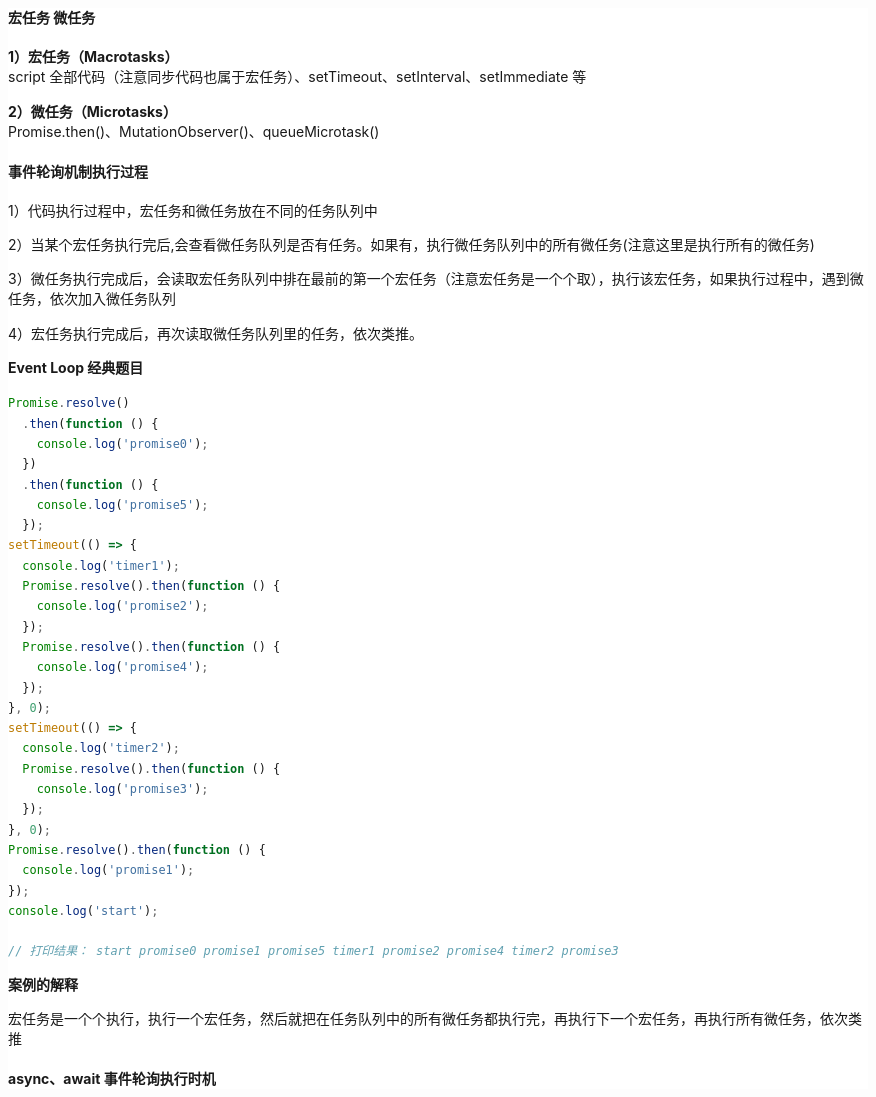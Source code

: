 #### 宏任务 微任务

**1）宏任务（Macrotasks）**  
script 全部代码（注意同步代码也属于宏任务）、setTimeout、setInterval、setImmediate 等

**2）微任务（Microtasks）**  
Promise.then()、MutationObserver()、queueMicrotask()

#### 事件轮询机制执行过程

1）代码执行过程中，宏任务和微任务放在不同的任务队列中

2）当某个宏任务执行完后,会查看微任务队列是否有任务。如果有，执行微任务队列中的所有微任务(注意这里是执行所有的微任务)

3）微任务执行完成后，会读取宏任务队列中排在最前的第一个宏任务（注意宏任务是一个个取），执行该宏任务，如果执行过程中，遇到微任务，依次加入微任务队列

4）宏任务执行完成后，再次读取微任务队列里的任务，依次类推。

**Event Loop 经典题目**

```js
Promise.resolve()
  .then(function () {
    console.log('promise0');
  })
  .then(function () {
    console.log('promise5');
  });
setTimeout(() => {
  console.log('timer1');
  Promise.resolve().then(function () {
    console.log('promise2');
  });
  Promise.resolve().then(function () {
    console.log('promise4');
  });
}, 0);
setTimeout(() => {
  console.log('timer2');
  Promise.resolve().then(function () {
    console.log('promise3');
  });
}, 0);
Promise.resolve().then(function () {
  console.log('promise1');
});
console.log('start');

// 打印结果： start promise0 promise1 promise5 timer1 promise2 promise4 timer2 promise3
```

**案例的解释**

宏任务是一个个执行，执行一个宏任务，然后就把在任务队列中的所有微任务都执行完，再执行下一个宏任务，再执行所有微任务，依次类推

#### async、await 事件轮询执行时机
